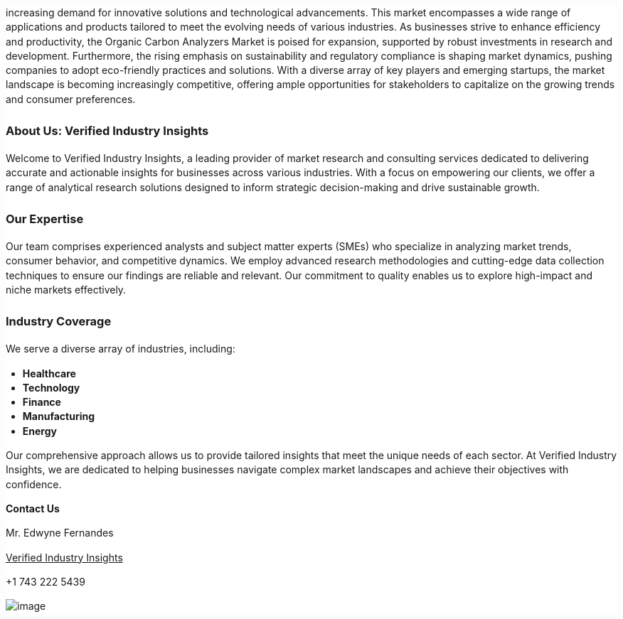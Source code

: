 increasing demand for innovative solutions and technological advancements. This market encompasses a wide range of applications and products tailored to meet the evolving needs of various industries. As businesses strive to enhance efficiency and productivity, the Organic Carbon Analyzers  Market is poised for expansion, supported by robust investments in research and development. Furthermore, the rising emphasis on sustainability and regulatory compliance is shaping market dynamics, pushing companies to adopt eco-friendly practices and solutions. With a diverse array of key players and emerging startups, the market landscape is becoming increasingly competitive, offering ample opportunities for stakeholders to capitalize on the growing trends and consumer preferences.</p><h3>About Us: Verified Industry Insights</h3><p>Welcome to Verified Industry Insights, a leading provider of market research and consulting services dedicated to delivering accurate and actionable insights for businesses across various industries. With a focus on empowering our clients, we offer a range of analytical research solutions designed to inform strategic decision-making and drive sustainable growth.</p><h3>Our Expertise</h3><p>Our team comprises experienced analysts and subject matter experts (SMEs) who specialize in analyzing market trends, consumer behavior, and competitive dynamics. We employ advanced research methodologies and cutting-edge data collection techniques to ensure our findings are reliable and relevant. Our commitment to quality enables us to explore high-impact and niche markets effectively.</p><h3>Industry Coverage</h3><p>We serve a diverse array of industries, including:</p><ul><li><strong>Healthcare</strong></li><li><strong>Technology</strong></li><li><strong>Finance</strong></li><li><strong>Manufacturing</strong></li><li><strong>Energy</strong></li></ul><p>Our comprehensive approach allows us to provide tailored insights that meet the unique needs of each sector. At Verified Industry Insights, we are dedicated to helping businesses navigate complex market landscapes and achieve their objectives with confidence.</p><p><strong>Contact Us</strong></p><p>Mr. Edwyne Fernandes</p><p><a href="https://www.verifiedindustryinsights.com/">Verified Industry Insights</a></p><p>+1 743 222 5439</p>
![image](https://github.com/user-attachments/assets/c9517e17-e478-4be9-8221-76df778ceb84)
